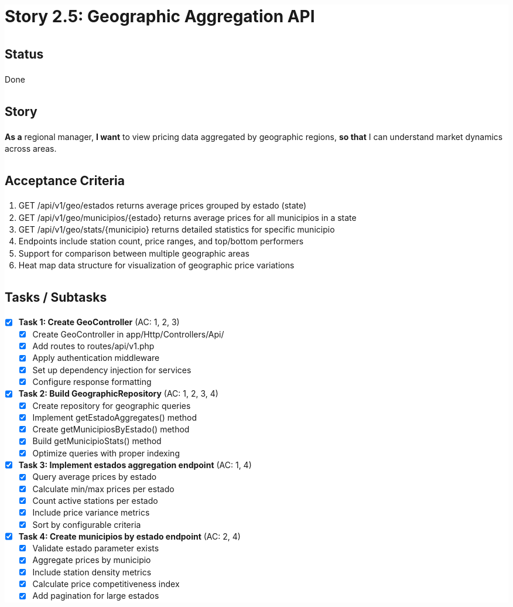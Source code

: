 # Story 2.5: Geographic Aggregation API

## Status

Done

## Story

**As a** regional manager,
**I want** to view pricing data aggregated by geographic regions,
**so that** I can understand market dynamics across areas.

## Acceptance Criteria

1. GET /api/v1/geo/estados returns average prices grouped by estado (state)
2. GET /api/v1/geo/municipios/{estado} returns average prices for all municipios in a state
3. GET /api/v1/geo/stats/{municipio} returns detailed statistics for specific municipio
4. Endpoints include station count, price ranges, and top/bottom performers
5. Support for comparison between multiple geographic areas
6. Heat map data structure for visualization of geographic price variations

## Tasks / Subtasks

- [x] **Task 1: Create GeoController** (AC: 1, 2, 3)
  - [x] Create GeoController in app/Http/Controllers/Api/
  - [x] Add routes to routes/api/v1.php
  - [x] Apply authentication middleware
  - [x] Set up dependency injection for services
  - [x] Configure response formatting

- [x] **Task 2: Build GeographicRepository** (AC: 1, 2, 3, 4)
  - [x] Create repository for geographic queries
  - [x] Implement getEstadoAggregates() method
  - [x] Create getMunicipiosByEstado() method
  - [x] Build getMunicipioStats() method
  - [x] Optimize queries with proper indexing

- [x] **Task 3: Implement estados aggregation endpoint** (AC: 1, 4)
  - [x] Query average prices by estado
  - [x] Calculate min/max prices per estado
  - [x] Count active stations per estado
  - [x] Include price variance metrics
  - [x] Sort by configurable criteria

- [x] **Task 4: Create municipios by estado endpoint** (AC: 2, 4)
  - [x] Validate estado parameter exists
  - [x] Aggregate prices by municipio
  - [x] Include station density metrics
  - [x] Calculate price competitiveness index
  - [x] Add pagination for large estados

